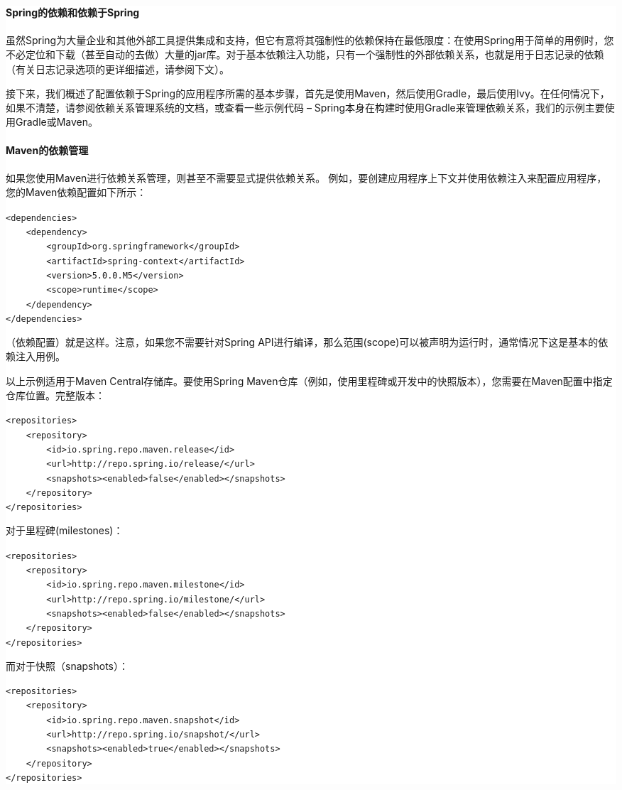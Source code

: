 #### Spring的依赖和依赖于Spring

虽然Spring为大量企业和其他外部工具提供集成和支持，但它有意将其强制性的依赖保持在最低限度：在使用Spring用于简单的用例时，您不必定位和下载（甚至自动的去做）大量的jar库。对于基本依赖注入功能，只有一个强制性的外部依赖关系，也就是用于日志记录的依赖（有关日志记录选项的更详细描述，请参阅下文）。

接下来，我们概述了配置依赖于Spring的应用程序所需的基本步骤，首先是使用Maven，然后使用Gradle，最后使用Ivy。在任何情况下，如果不清楚，请参阅依赖关系管理系统的文档，或查看一些示例代码 – Spring本身在构建时使用Gradle来管理依赖关系，我们的示例主要使用Gradle或Maven。

#### Maven的依赖管理

如果您使用Maven进行依赖关系管理，则甚至不需要显式提供依赖关系。 例如，要创建应用程序上下文并使用依赖注入来配置应用程序，您的Maven依赖配置如下所示：

```
<dependencies>
    <dependency>
        <groupId>org.springframework</groupId>
        <artifactId>spring-context</artifactId>
        <version>5.0.0.M5</version>
        <scope>runtime</scope>
    </dependency>
</dependencies>
```

（依赖配置）就是这样。注意，如果您不需要针对Spring API进行编译，那么范围\(scope\)可以被声明为运行时，通常情况下这是基本的依赖注入用例。

以上示例适用于Maven Central存储库。要使用Spring Maven仓库（例如，使用里程碑或开发中的快照版本），您需要在Maven配置中指定仓库位置。完整版本：

```
<repositories>
    <repository>
        <id>io.spring.repo.maven.release</id>
        <url>http://repo.spring.io/release/</url>
        <snapshots><enabled>false</enabled></snapshots>
    </repository>
</repositories>
```

对于里程碑\(milestones\)：

```
<repositories>
    <repository>
        <id>io.spring.repo.maven.milestone</id>
        <url>http://repo.spring.io/milestone/</url>
        <snapshots><enabled>false</enabled></snapshots>
    </repository>
</repositories>
```

而对于快照（snapshots）：

```
<repositories>
    <repository>
        <id>io.spring.repo.maven.snapshot</id>
        <url>http://repo.spring.io/snapshot/</url>
        <snapshots><enabled>true</enabled></snapshots>
    </repository>
</repositories>
```
